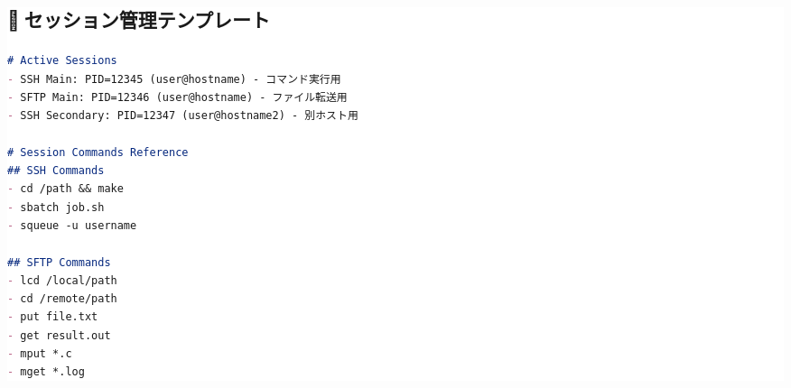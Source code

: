 ## 📝 セッション管理テンプレート

```markdown
# Active Sessions
- SSH Main: PID=12345 (user@hostname) - コマンド実行用
- SFTP Main: PID=12346 (user@hostname) - ファイル転送用
- SSH Secondary: PID=12347 (user@hostname2) - 別ホスト用

# Session Commands Reference
## SSH Commands
- cd /path && make
- sbatch job.sh
- squeue -u username

## SFTP Commands
- lcd /local/path
- cd /remote/path
- put file.txt
- get result.out
- mput *.c
- mget *.log
```